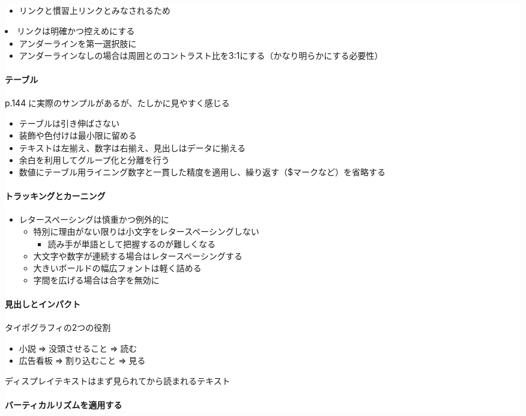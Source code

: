 <ul>
<li>リンクと慣習上リンクとみなされるため</li>
</ul>
</li>
<li>リンクは明確かつ控えめにする

<ul>
<li>アンダーラインを第一選択肢に</li>
<li>アンダーラインなしの場合は周囲とのコントラスト比を3:1にする（かなり明らかにする必要性）</li>
</ul>
</li>
</ul>

<h4>テーブル</h4>

<p>p.144 に実際のサンプルがあるが、たしかに見やすく感じる</p>

<ul>
<li>テーブルは引き伸ばさない</li>
<li>装飾や色付けは最小限に留める</li>
<li>テキストは左揃え、数字は右揃え、見出しはデータに揃える</li>
<li>余白を利用してグループ化と分離を行う</li>
<li>数値にテーブル用ライニング数字と一貫した精度を適用し、繰り返す（$マークなど）を省略する</li>
</ul>

<h4>トラッキングとカーニング</h4>

<ul>
<li>レタースペーシングは慎重かつ例外的に

<ul>
<li>特別に理由がない限りは小文字をレタースペーシングしない

<ul>
<li>読み手が単語として把握するのが難しくなる</li>
</ul>
</li>
<li>大文字や数字が連続する場合はレタースペーシングする</li>
<li>大きいボールドの幅広フォントは軽く詰める</li>
<li>字間を広げる場合は合字を無効に</li>
</ul>
</li>
</ul>

<h4>見出しとインパクト</h4>

<p>タイポグラフィの2つの役割</p>

<ul>
<li>小説 => 没頭させること => 読む</li>
<li>広告看板 => 割り込むこと => 見る</li>
</ul>

<p>ディスプレイテキストはまず見られてから読まれるテキスト</p>

<h4>バーティカルリズムを適用する</h4>
